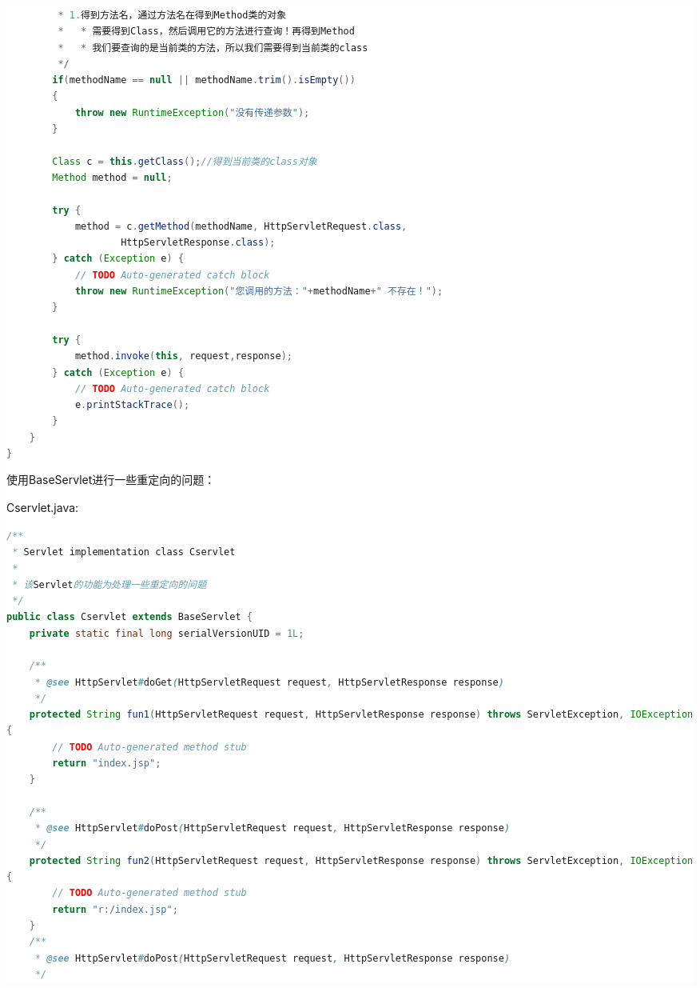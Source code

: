 ```java
		 * 1.得到方法名，通过方法名在得到Method类的对象
		 *   * 需要得到Class，然后调用它的方法进行查询！再得到Method
		 *   * 我们要查询的是当前类的方法，所以我们需要得到当前类的class
		 */
		if(methodName == null || methodName.trim().isEmpty())
		{
			throw new RuntimeException("没有传递参数");
		}
		
		Class c = this.getClass();//得到当前类的class对象
		Method method = null;
		
		try {
			method = c.getMethod(methodName, HttpServletRequest.class,
					HttpServletResponse.class);
		} catch (Exception e) {
			// TODO Auto-generated catch block
			throw new RuntimeException("您调用的方法："+methodName+" 不存在！");
		}
		
		try {
			method.invoke(this, request,response);
		} catch (Exception e) {
			// TODO Auto-generated catch block
			e.printStackTrace();
		}
	}
}
```

使用BaseServlet进行一些重定向的问题：

Cservlet.java:

```java
/**
 * Servlet implementation class Cservlet
 * 
 * 该Servlet的功能为处理一些重定向的问题
 */
public class Cservlet extends BaseServlet {
	private static final long serialVersionUID = 1L;

	/**
	 * @see HttpServlet#doGet(HttpServletRequest request, HttpServletResponse response)
	 */
	protected String fun1(HttpServletRequest request, HttpServletResponse response) throws ServletException, IOException {
		// TODO Auto-generated method stub
		return "index.jsp";
	}

	/**
	 * @see HttpServlet#doPost(HttpServletRequest request, HttpServletResponse response)
	 */
	protected String fun2(HttpServletRequest request, HttpServletResponse response) throws ServletException, IOException {
		// TODO Auto-generated method stub
		return "r:/index.jsp";
	}
	/**
	 * @see HttpServlet#doPost(HttpServletRequest request, HttpServletResponse response)
	 */
```
